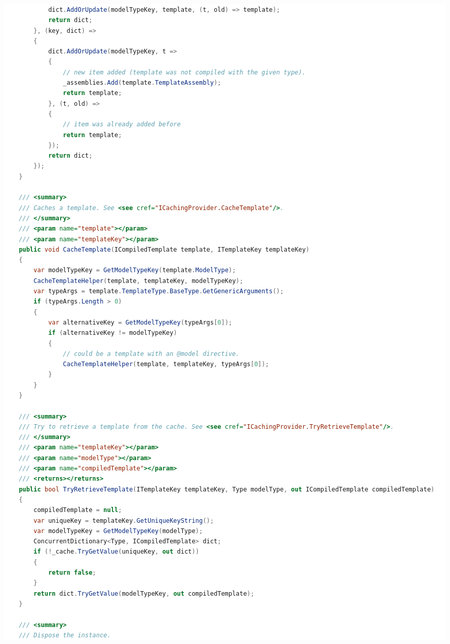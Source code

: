 ```csharp
            dict.AddOrUpdate(modelTypeKey, template, (t, old) => template);
            return dict;
        }, (key, dict) =>
        {
            dict.AddOrUpdate(modelTypeKey, t =>
            {
                // new item added (template was not compiled with the given type).
                _assemblies.Add(template.TemplateAssembly);
                return template;
            }, (t, old) =>
            {
                // item was already added before
                return template;
            });
            return dict;
        });
    }

    /// <summary>
    /// Caches a template. See <see cref="ICachingProvider.CacheTemplate"/>.
    /// </summary>
    /// <param name="template"></param>
    /// <param name="templateKey"></param>
    public void CacheTemplate(ICompiledTemplate template, ITemplateKey templateKey)
    {
        var modelTypeKey = GetModelTypeKey(template.ModelType);
        CacheTemplateHelper(template, templateKey, modelTypeKey);
        var typeArgs = template.TemplateType.BaseType.GetGenericArguments();
        if (typeArgs.Length > 0)
        {
            var alternativeKey = GetModelTypeKey(typeArgs[0]);
            if (alternativeKey != modelTypeKey)
            {
                // could be a template with an @model directive.
                CacheTemplateHelper(template, templateKey, typeArgs[0]);
            }
        }
    }

    /// <summary>
    /// Try to retrieve a template from the cache. See <see cref="ICachingProvider.TryRetrieveTemplate"/>.
    /// </summary>
    /// <param name="templateKey"></param>
    /// <param name="modelType"></param>
    /// <param name="compiledTemplate"></param>
    /// <returns></returns>
    public bool TryRetrieveTemplate(ITemplateKey templateKey, Type modelType, out ICompiledTemplate compiledTemplate)
    {
        compiledTemplate = null;
        var uniqueKey = templateKey.GetUniqueKeyString();
        var modelTypeKey = GetModelTypeKey(modelType);
        ConcurrentDictionary<Type, ICompiledTemplate> dict;
        if (!_cache.TryGetValue(uniqueKey, out dict))
        {
            return false;
        }
        return dict.TryGetValue(modelTypeKey, out compiledTemplate);
    }

    /// <summary>
    /// Dispose the instance.
```
